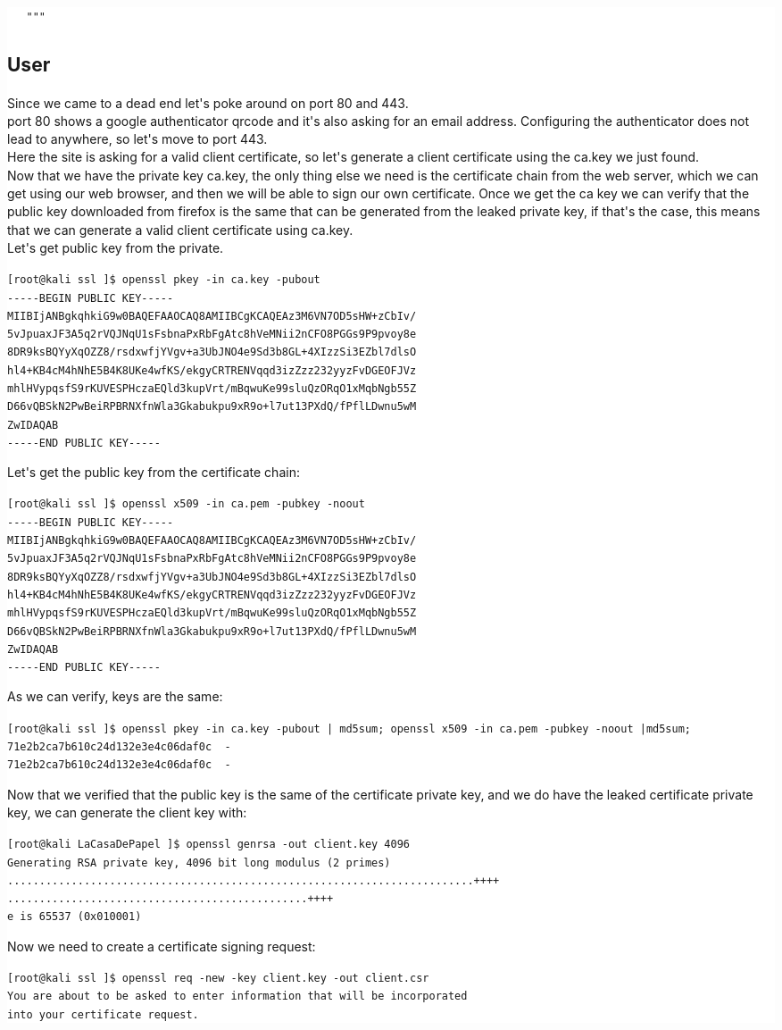 ```
   """
```

## User
Since we came to a dead end let's poke around on port 80 and 443.  
port 80 shows a google authenticator qrcode and it's also asking for an email address. Configuring the authenticator does not lead to anywhere, so let's move to port 443.  
Here the site is asking for a valid client certificate, so let's generate a client certificate using the ca.key we just found.  
Now that we have the private key ca.key, the only thing else we need is the certificate chain from the web server, which we can get using our web browser, and then we will be able to sign our own certificate.
Once we get the ca key we can verify that the public key downloaded from firefox is the same that can be generated from the leaked private key, if that's the case, this means that we can generate a valid client certificate using ca.key.  
Let's get public key from the private.
```
[root@kali ssl ]$ openssl pkey -in ca.key -pubout     
-----BEGIN PUBLIC KEY-----
MIIBIjANBgkqhkiG9w0BAQEFAAOCAQ8AMIIBCgKCAQEAz3M6VN7OD5sHW+zCbIv/
5vJpuaxJF3A5q2rVQJNqU1sFsbnaPxRbFgAtc8hVeMNii2nCFO8PGGs9P9pvoy8e
8DR9ksBQYyXqOZZ8/rsdxwfjYVgv+a3UbJNO4e9Sd3b8GL+4XIzzSi3EZbl7dlsO
hl4+KB4cM4hNhE5B4K8UKe4wfKS/ekgyCRTRENVqqd3izZzz232yyzFvDGEOFJVz
mhlHVypqsfS9rKUVESPHczaEQld3kupVrt/mBqwuKe99sluQzORqO1xMqbNgb55Z
D66vQBSkN2PwBeiRPBRNXfnWla3Gkabukpu9xR9o+l7ut13PXdQ/fPflLDwnu5wM
ZwIDAQAB
-----END PUBLIC KEY-----
```
 Let's get the public key from the certificate chain:
 ```
 [root@kali ssl ]$ openssl x509 -in ca.pem -pubkey -noout  
 -----BEGIN PUBLIC KEY-----
 MIIBIjANBgkqhkiG9w0BAQEFAAOCAQ8AMIIBCgKCAQEAz3M6VN7OD5sHW+zCbIv/
 5vJpuaxJF3A5q2rVQJNqU1sFsbnaPxRbFgAtc8hVeMNii2nCFO8PGGs9P9pvoy8e
 8DR9ksBQYyXqOZZ8/rsdxwfjYVgv+a3UbJNO4e9Sd3b8GL+4XIzzSi3EZbl7dlsO
 hl4+KB4cM4hNhE5B4K8UKe4wfKS/ekgyCRTRENVqqd3izZzz232yyzFvDGEOFJVz
 mhlHVypqsfS9rKUVESPHczaEQld3kupVrt/mBqwuKe99sluQzORqO1xMqbNgb55Z
 D66vQBSkN2PwBeiRPBRNXfnWla3Gkabukpu9xR9o+l7ut13PXdQ/fPflLDwnu5wM
 ZwIDAQAB
 -----END PUBLIC KEY-----
 ```
 As we can verify, keys are the same:
 ```
 [root@kali ssl ]$ openssl pkey -in ca.key -pubout | md5sum; openssl x509 -in ca.pem -pubkey -noout |md5sum;
 71e2b2ca7b610c24d132e3e4c06daf0c  -
 71e2b2ca7b610c24d132e3e4c06daf0c  -
 ```
 Now that we verified that the public key is the same of the certificate private key, and we do have the leaked certificate private key, we can generate the client key with:
```
[root@kali LaCasaDePapel ]$ openssl genrsa -out client.key 4096
Generating RSA private key, 4096 bit long modulus (2 primes)
.........................................................................++++
...............................................++++
e is 65537 (0x010001)
```
 Now we need to create a certificate signing request:
```
[root@kali ssl ]$ openssl req -new -key client.key -out client.csr
You are about to be asked to enter information that will be incorporated
into your certificate request.                                                                                     
```